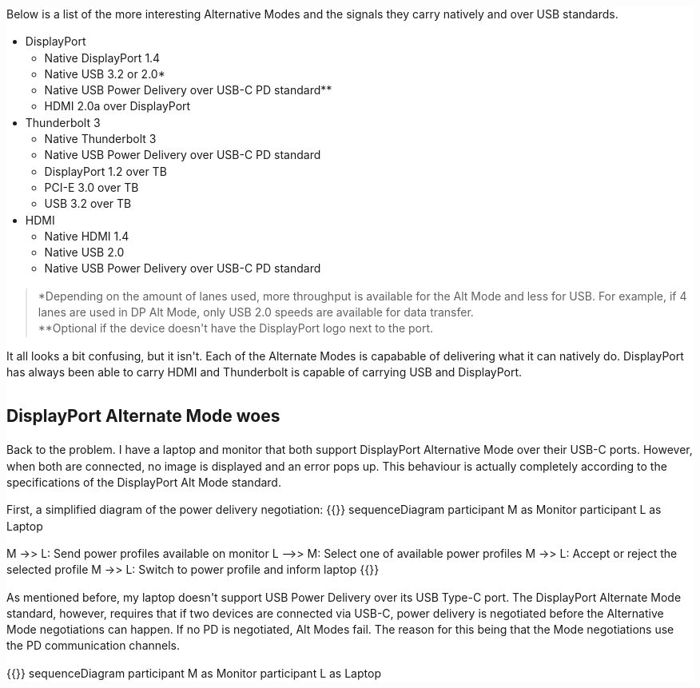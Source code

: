 Below is a list of the more interesting Alternative Modes and the signals they carry natively and over USB standards.

* DisplayPort
    * Native DisplayPort 1.4
    * Native USB 3.2 or 2.0*
    * Native USB Power Delivery over USB-C PD standard**
    * HDMI 2.0a over DisplayPort
* Thunderbolt 3
    * Native Thunderbolt 3
    * Native USB Power Delivery over USB-C PD standard
    * DisplayPort 1.2 over TB
    * PCI-E 3.0 over TB
    * USB 3.2 over TB 
* HDMI
    * Native HDMI 1.4
    * Native USB 2.0
    * Native USB Power Delivery over USB-C PD standard

>*Depending on the amount of lanes used, more throughput is available for the Alt Mode and less for USB. For example, if 4 lanes are used in DP Alt Mode, only USB 2.0 speeds are available for data transfer.  
>**Optional if the device doesn't have the DisplayPort logo next to the port.

It all looks a bit confusing, but it isn't. Each of the Alternate Modes is capabable of delivering what it can natively do. DisplayPort has always been able to carry HDMI and Thunderbolt is capable of carrying USB and DisplayPort.

## DisplayPort Alternate Mode woes

Back to the problem. I have a laptop and monitor that both support DisplayPort Alternative Mode over their USB-C ports. However, when both are connected, no image is displayed and an error pops up. This behaviour is actually completely according to the specifications of the DisplayPort Alt Mode standard. 

First, a simplified diagram of the power delivery negotiation: 
{{<mermaid align="center">}}
sequenceDiagram
  participant M as Monitor
  participant L as Laptop
  
  M ->> L: Send power profiles available on monitor
  L -->> M: Select one of available power profiles
  M ->> L: Accept or reject the selected profile
  M ->> L: Switch to power profile and inform laptop
{{</mermaid>}}

As mentioned before, my laptop doesn't support USB Power Delivery over its USB Type-C port. The DisplayPort Alternate Mode standard, however, requires that if two devices are connected via USB-C, power delivery is negotiated before the Alternative Mode negotiations can happen. If no PD is negotiated, Alt Modes fail. The reason for this being that the Mode negotiations use the PD communication channels. 

{{<mermaid align="center">}}
sequenceDiagram
  participant M as Monitor
  participant L as Laptop

